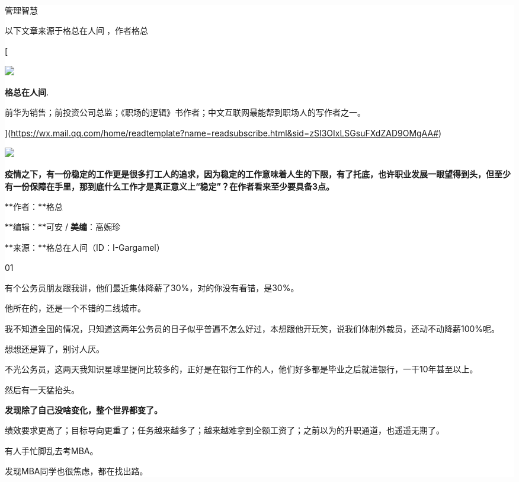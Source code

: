 管理智慧 

以下文章来源于格总在人间 ，作者格总

[

![](http://wx.qlogo.cn/mmhead/Q3auHgzwzM69gXtoZqZedFkMmOtBAgQ3Fu2yPJ31Wo5lLGJ1XFKm8A/0)

**格总在人间**.

前华为销售；前投资公司总监；《职场的逻辑》书作者；中文互联网最能帮到职场人的写作者之一。

](https://wx.mail.qq.com/home/readtemplate?name=readsubscribe.html&sid=zSI3OIxLSGsuFXdZAD9OMgAA#)

[![](https://mmbiz.qpic.cn/mmbiz_gif/ricIZzYiaUjhNzaxxZy8AAQvy00nkHCSC3Ars8IUzGJFdoLztpcyYjDZy0cScKSU8Hblsm0n06A7Zpsriazib90PqQ/640?wx_fmt=gif)](https://mp.weixin.qq.com/s?__biz=MjM5NjIxNTc0MA==&mid=2651472745&idx=4&sn=4ccdf4f08b821c07b6007b640ef6b84f&scene=21#wechat_redirect)  

****疫情之下，有一份稳定的工作更是很多打工人的追求，因为稳定的工作意味着人生的下限，有了托底，也许职业发展一眼望得到头，但至少有一份保障在手里，那到底什么工作才是真正意义上“稳定”？在作者看来至少要具备3点。****

**作者：**格总

**编辑：**可安 / **美编**：高婉珍

**来源：**格总在人间（ID：I-Gargamel）

  

01

  

有个公务员朋友跟我讲，他们最近集体降薪了30%，对的你没有看错，是30%。

  

他所在的，还是一个不错的二线城市。

  

我不知道全国的情况，只知道这两年公务员的日子似乎普遍不怎么好过，本想跟他开玩笑，说我们体制外裁员，还动不动降薪100%呢。

  

想想还是算了，别讨人厌。

  

不光公务员，这两天我知识星球里提问比较多的，正好是在银行工作的人，他们好多都是毕业之后就进银行，一干10年甚至以上。

  

然后有一天猛抬头。

  

**发现除了自己没啥变化，整个世界都变了。**

  

绩效要求更高了；目标导向更重了；任务越来越多了；越来越难拿到全额工资了；之前以为的升职通道，也遥遥无期了。

  

有人手忙脚乱去考MBA。

  

发现MBA同学也很焦虑，都在找出路。

